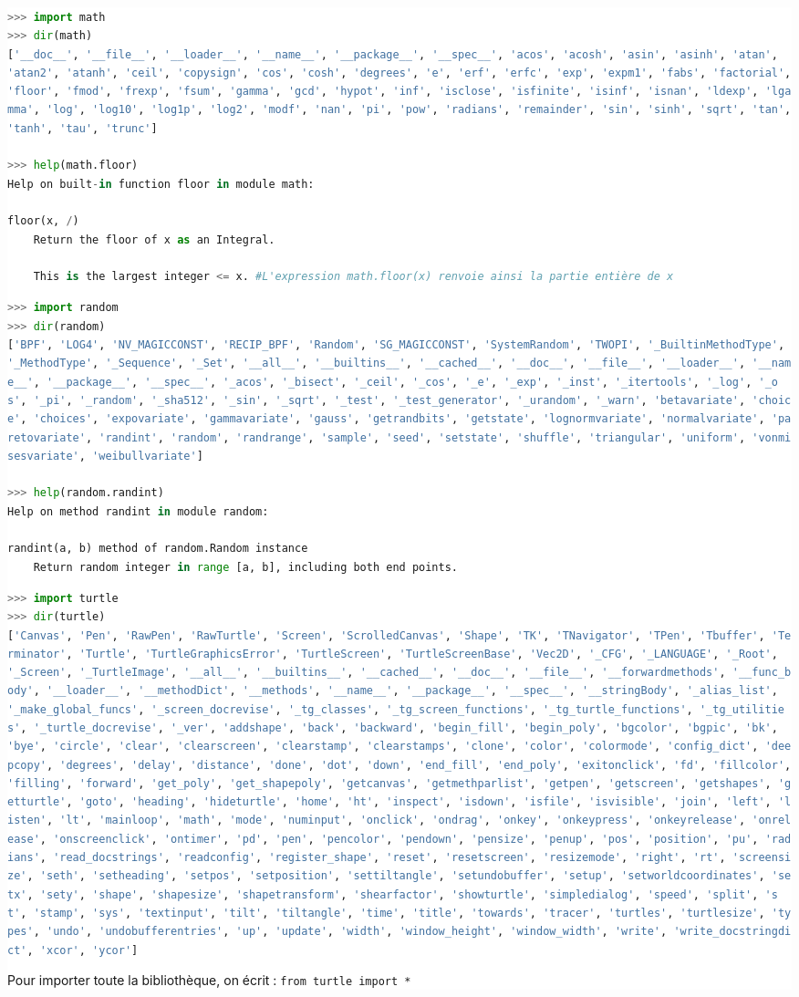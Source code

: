 ```Python
>>> import math
>>> dir(math)
['__doc__', '__file__', '__loader__', '__name__', '__package__', '__spec__', 'acos', 'acosh', 'asin', 'asinh', 'atan', 'atan2', 'atanh', 'ceil', 'copysign', 'cos', 'cosh', 'degrees', 'e', 'erf', 'erfc', 'exp', 'expm1', 'fabs', 'factorial', 'floor', 'fmod', 'frexp', 'fsum', 'gamma', 'gcd', 'hypot', 'inf', 'isclose', 'isfinite', 'isinf', 'isnan', 'ldexp', 'lgamma', 'log', 'log10', 'log1p', 'log2', 'modf', 'nan', 'pi', 'pow', 'radians', 'remainder', 'sin', 'sinh', 'sqrt', 'tan', 'tanh', 'tau', 'trunc']

>>> help(math.floor)
Help on built-in function floor in module math:

floor(x, /)
    Return the floor of x as an Integral.
    
    This is the largest integer <= x. #L'expression math.floor(x) renvoie ainsi la partie entière de x
```
```Python
>>> import random
>>> dir(random)
['BPF', 'LOG4', 'NV_MAGICCONST', 'RECIP_BPF', 'Random', 'SG_MAGICCONST', 'SystemRandom', 'TWOPI', '_BuiltinMethodType', '_MethodType', '_Sequence', '_Set', '__all__', '__builtins__', '__cached__', '__doc__', '__file__', '__loader__', '__name__', '__package__', '__spec__', '_acos', '_bisect', '_ceil', '_cos', '_e', '_exp', '_inst', '_itertools', '_log', '_os', '_pi', '_random', '_sha512', '_sin', '_sqrt', '_test', '_test_generator', '_urandom', '_warn', 'betavariate', 'choice', 'choices', 'expovariate', 'gammavariate', 'gauss', 'getrandbits', 'getstate', 'lognormvariate', 'normalvariate', 'paretovariate', 'randint', 'random', 'randrange', 'sample', 'seed', 'setstate', 'shuffle', 'triangular', 'uniform', 'vonmisesvariate', 'weibullvariate']

>>> help(random.randint)
Help on method randint in module random:

randint(a, b) method of random.Random instance
    Return random integer in range [a, b], including both end points.
```

```Python
>>> import turtle
>>> dir(turtle)
['Canvas', 'Pen', 'RawPen', 'RawTurtle', 'Screen', 'ScrolledCanvas', 'Shape', 'TK', 'TNavigator', 'TPen', 'Tbuffer', 'Terminator', 'Turtle', 'TurtleGraphicsError', 'TurtleScreen', 'TurtleScreenBase', 'Vec2D', '_CFG', '_LANGUAGE', '_Root', '_Screen', '_TurtleImage', '__all__', '__builtins__', '__cached__', '__doc__', '__file__', '__forwardmethods', '__func_body', '__loader__', '__methodDict', '__methods', '__name__', '__package__', '__spec__', '__stringBody', '_alias_list', '_make_global_funcs', '_screen_docrevise', '_tg_classes', '_tg_screen_functions', '_tg_turtle_functions', '_tg_utilities', '_turtle_docrevise', '_ver', 'addshape', 'back', 'backward', 'begin_fill', 'begin_poly', 'bgcolor', 'bgpic', 'bk', 'bye', 'circle', 'clear', 'clearscreen', 'clearstamp', 'clearstamps', 'clone', 'color', 'colormode', 'config_dict', 'deepcopy', 'degrees', 'delay', 'distance', 'done', 'dot', 'down', 'end_fill', 'end_poly', 'exitonclick', 'fd', 'fillcolor', 'filling', 'forward', 'get_poly', 'get_shapepoly', 'getcanvas', 'getmethparlist', 'getpen', 'getscreen', 'getshapes', 'getturtle', 'goto', 'heading', 'hideturtle', 'home', 'ht', 'inspect', 'isdown', 'isfile', 'isvisible', 'join', 'left', 'listen', 'lt', 'mainloop', 'math', 'mode', 'numinput', 'onclick', 'ondrag', 'onkey', 'onkeypress', 'onkeyrelease', 'onrelease', 'onscreenclick', 'ontimer', 'pd', 'pen', 'pencolor', 'pendown', 'pensize', 'penup', 'pos', 'position', 'pu', 'radians', 'read_docstrings', 'readconfig', 'register_shape', 'reset', 'resetscreen', 'resizemode', 'right', 'rt', 'screensize', 'seth', 'setheading', 'setpos', 'setposition', 'settiltangle', 'setundobuffer', 'setup', 'setworldcoordinates', 'setx', 'sety', 'shape', 'shapesize', 'shapetransform', 'shearfactor', 'showturtle', 'simpledialog', 'speed', 'split', 'st', 'stamp', 'sys', 'textinput', 'tilt', 'tiltangle', 'time', 'title', 'towards', 'tracer', 'turtles', 'turtlesize', 'types', 'undo', 'undobufferentries', 'up', 'update', 'width', 'window_height', 'window_width', 'write', 'write_docstringdict', 'xcor', 'ycor']
```
Pour importer toute la bibliothèque, on écrit : `from turtle import *`
